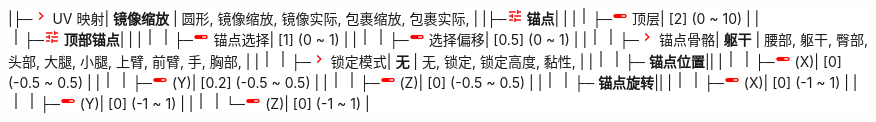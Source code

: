 |<nobr>├─<img src="/images/icon/ic_chevron.png" alt="chevron icon"/> UV 映射</nobr>| **镜像缩放** | 圆形, 镜像缩放, 镜像实际, 包裹缩放, 包裹实际,  |
|<nobr>├─<img src="/images/icon/ic_tune.png" alt="tune icon"/> <b>锚点</b></nobr>| | 
|<nobr><img src="/images/icon/ic_line_v.png"/>├─<img src="/images/icon/ic_slider.png" alt="slider icon"/> 顶层</nobr>| [2] (0 ~ 10) | 
|<nobr><img src="/images/icon/ic_line_v.png"/>├─<img src="/images/icon/ic_tune.png" alt="tune icon"/> <b>顶部锚点</b></nobr>| | 
|<nobr><img src="/images/icon/ic_line_v.png"/><img src="/images/icon/ic_line_v.png"/>├─<img src="/images/icon/ic_slider.png" alt="slider icon"/> 锚点选择</nobr>| [1] (0 ~ 1) | 
|<nobr><img src="/images/icon/ic_line_v.png"/><img src="/images/icon/ic_line_v.png"/>├─<img src="/images/icon/ic_slider.png" alt="slider icon"/> 选择偏移</nobr>| [0.5] (0 ~ 1) | 
|<nobr><img src="/images/icon/ic_line_v.png"/><img src="/images/icon/ic_line_v.png"/>├─<img src="/images/icon/ic_chevron.png" alt="chevron icon"/> 锚点骨骼</nobr>| **躯干** | 腰部, 躯干, 臀部, 头部, 大腿, 小腿, 上臂, 前臂, 手, 胸部,  |
|<nobr><img src="/images/icon/ic_line_v.png"/><img src="/images/icon/ic_line_v.png"/>├─<img src="/images/icon/ic_chevron.png" alt="chevron icon"/> 锁定模式</nobr>| **无** | 无, 锁定, 锁定高度, 黏性,  |
|<nobr><img src="/images/icon/ic_line_v.png"/><img src="/images/icon/ic_line_v.png"/>├─ <b>锚点位置</b></nobr>|| 
|<nobr><img src="/images/icon/ic_line_v.png"/><img src="/images/icon/ic_line_v.png"/>├─<img src="/images/icon/ic_slider.png" alt="slider icon"/> (X)</nobr>| [0] (-0.5 ~ 0.5) | 
|<nobr><img src="/images/icon/ic_line_v.png"/><img src="/images/icon/ic_line_v.png"/>├─<img src="/images/icon/ic_slider.png" alt="slider icon"/> (Y)</nobr>| [0.2] (-0.5 ~ 0.5) | 
|<nobr><img src="/images/icon/ic_line_v.png"/><img src="/images/icon/ic_line_v.png"/>├─<img src="/images/icon/ic_slider.png" alt="slider icon"/> (Z)</nobr>| [0] (-0.5 ~ 0.5) | 
|<nobr><img src="/images/icon/ic_line_v.png"/><img src="/images/icon/ic_line_v.png"/>├─ <b>锚点旋转</b></nobr>|| 
|<nobr><img src="/images/icon/ic_line_v.png"/><img src="/images/icon/ic_line_v.png"/>├─<img src="/images/icon/ic_slider.png" alt="slider icon"/> (X)</nobr>| [0] (-1 ~ 1) | 
|<nobr><img src="/images/icon/ic_line_v.png"/><img src="/images/icon/ic_line_v.png"/>├─<img src="/images/icon/ic_slider.png" alt="slider icon"/> (Y)</nobr>| [0] (-1 ~ 1) | 
|<nobr><img src="/images/icon/ic_line_v.png"/><img src="/images/icon/ic_line_v.png"/>└─<img src="/images/icon/ic_slider.png" alt="slider icon"/> (Z)</nobr>| [0] (-1 ~ 1) | 